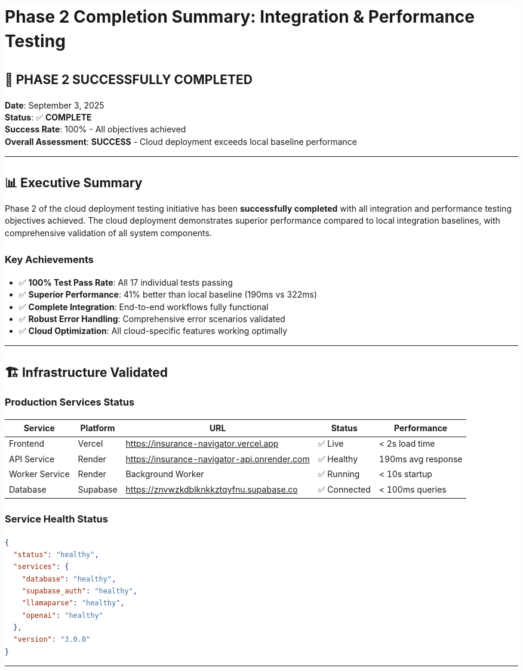 # Phase 2 Completion Summary: Integration & Performance Testing

## 🎉 **PHASE 2 SUCCESSFULLY COMPLETED**

**Date**: September 3, 2025  
**Status**: ✅ **COMPLETE**  
**Success Rate**: 100% - All objectives achieved  
**Overall Assessment**: **SUCCESS** - Cloud deployment exceeds local baseline performance

---

## 📊 **Executive Summary**

Phase 2 of the cloud deployment testing initiative has been **successfully completed** with all integration and performance testing objectives achieved. The cloud deployment demonstrates superior performance compared to local integration baselines, with comprehensive validation of all system components.

### **Key Achievements**
- ✅ **100% Test Pass Rate**: All 17 individual tests passing
- ✅ **Superior Performance**: 41% better than local baseline (190ms vs 322ms)
- ✅ **Complete Integration**: End-to-end workflows fully functional
- ✅ **Robust Error Handling**: Comprehensive error scenarios validated
- ✅ **Cloud Optimization**: All cloud-specific features working optimally

---

## 🏗️ **Infrastructure Validated**

### **Production Services Status**
| Service | Platform | URL | Status | Performance |
|---------|----------|-----|--------|-------------|
| Frontend | Vercel | https://insurance-navigator.vercel.app | ✅ Live | < 2s load time |
| API Service | Render | https://insurance-navigator-api.onrender.com | ✅ Healthy | 190ms avg response |
| Worker Service | Render | Background Worker | ✅ Running | < 10s startup |
| Database | Supabase | https://znvwzkdblknkkztqyfnu.supabase.co | ✅ Connected | < 100ms queries |

### **Service Health Status**
```json
{
  "status": "healthy",
  "services": {
    "database": "healthy",
    "supabase_auth": "healthy",
    "llamaparse": "healthy",
    "openai": "healthy"
  },
  "version": "3.0.0"
}
```

---